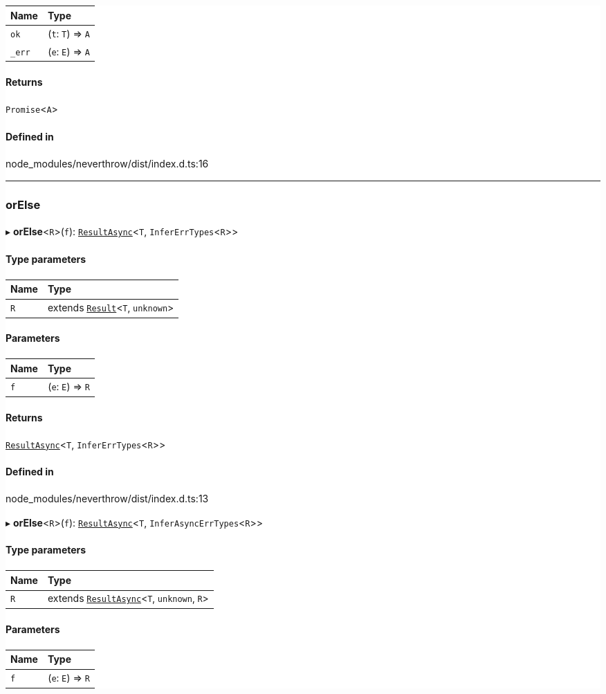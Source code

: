 | Name   | Type              |
| :----- | :---------------- |
| `ok`   | (`t`: `T`) => `A` |
| `_err` | (`e`: `E`) => `A` |

#### Returns

`Promise`<`A`\>

#### Defined in

node_modules/neverthrow/dist/index.d.ts:16

---

### <a id="orelse" name="orelse"></a> orElse

▸ **orElse**<`R`\>(`f`): [`ResultAsync`](ResultAsync.md)<`T`, `InferErrTypes`<`R`\>\>

#### Type parameters

| Name | Type                                                     |
| :--- | :------------------------------------------------------- |
| `R`  | extends [`Result`](../README.md#result)<`T`, `unknown`\> |

#### Parameters

| Name | Type              |
| :--- | :---------------- |
| `f`  | (`e`: `E`) => `R` |

#### Returns

[`ResultAsync`](ResultAsync.md)<`T`, `InferErrTypes`<`R`\>\>

#### Defined in

node_modules/neverthrow/dist/index.d.ts:13

▸ **orElse**<`R`\>(`f`): [`ResultAsync`](ResultAsync.md)<`T`, `InferAsyncErrTypes`<`R`\>\>

#### Type parameters

| Name | Type                                                          |
| :--- | :------------------------------------------------------------ |
| `R`  | extends [`ResultAsync`](ResultAsync.md)<`T`, `unknown`, `R`\> |

#### Parameters

| Name | Type              |
| :--- | :---------------- |
| `f`  | (`e`: `E`) => `R` |
